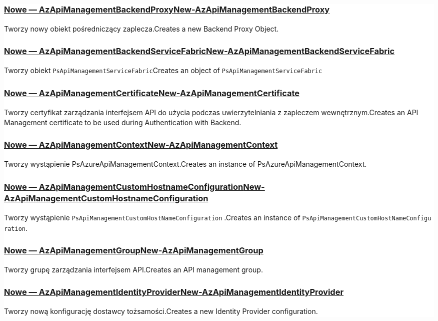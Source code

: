 ### [<span data-ttu-id="3dafb-181">Nowe — AzApiManagementBackendProxy</span><span class="sxs-lookup"><span data-stu-id="3dafb-181">New-AzApiManagementBackendProxy</span></span>](New-AzApiManagementBackendProxy.md)
<span data-ttu-id="3dafb-182">Tworzy nowy obiekt pośredniczący zaplecza.</span><span class="sxs-lookup"><span data-stu-id="3dafb-182">Creates a new Backend Proxy Object.</span></span>

### [<span data-ttu-id="3dafb-183">Nowe — AzApiManagementBackendServiceFabric</span><span class="sxs-lookup"><span data-stu-id="3dafb-183">New-AzApiManagementBackendServiceFabric</span></span>](New-AzApiManagementBackendServiceFabric.md)
<span data-ttu-id="3dafb-184">Tworzy obiekt `PsApiManagementServiceFabric`</span><span class="sxs-lookup"><span data-stu-id="3dafb-184">Creates an object of `PsApiManagementServiceFabric`</span></span>

### [<span data-ttu-id="3dafb-185">Nowe — AzApiManagementCertificate</span><span class="sxs-lookup"><span data-stu-id="3dafb-185">New-AzApiManagementCertificate</span></span>](New-AzApiManagementCertificate.md)
<span data-ttu-id="3dafb-186">Tworzy certyfikat zarządzania interfejsem API do użycia podczas uwierzytelniania z zapleczem wewnętrznym.</span><span class="sxs-lookup"><span data-stu-id="3dafb-186">Creates an API Management certificate to be used during Authentication with Backend.</span></span>

### [<span data-ttu-id="3dafb-187">Nowe — AzApiManagementContext</span><span class="sxs-lookup"><span data-stu-id="3dafb-187">New-AzApiManagementContext</span></span>](New-AzApiManagementContext.md)
<span data-ttu-id="3dafb-188">Tworzy wystąpienie PsAzureApiManagementContext.</span><span class="sxs-lookup"><span data-stu-id="3dafb-188">Creates an instance of PsAzureApiManagementContext.</span></span>

### [<span data-ttu-id="3dafb-189">Nowe — AzApiManagementCustomHostnameConfiguration</span><span class="sxs-lookup"><span data-stu-id="3dafb-189">New-AzApiManagementCustomHostnameConfiguration</span></span>](New-AzApiManagementCustomHostnameConfiguration.md)
<span data-ttu-id="3dafb-190">Tworzy wystąpienie `PsApiManagementCustomHostNameConfiguration` .</span><span class="sxs-lookup"><span data-stu-id="3dafb-190">Creates an instance of `PsApiManagementCustomHostNameConfiguration`.</span></span>

### [<span data-ttu-id="3dafb-191">Nowe — AzApiManagementGroup</span><span class="sxs-lookup"><span data-stu-id="3dafb-191">New-AzApiManagementGroup</span></span>](New-AzApiManagementGroup.md)
<span data-ttu-id="3dafb-192">Tworzy grupę zarządzania interfejsem API.</span><span class="sxs-lookup"><span data-stu-id="3dafb-192">Creates an API management group.</span></span>

### [<span data-ttu-id="3dafb-193">Nowe — AzApiManagementIdentityProvider</span><span class="sxs-lookup"><span data-stu-id="3dafb-193">New-AzApiManagementIdentityProvider</span></span>](New-AzApiManagementIdentityProvider.md)
<span data-ttu-id="3dafb-194">Tworzy nową konfigurację dostawcy tożsamości.</span><span class="sxs-lookup"><span data-stu-id="3dafb-194">Creates a new Identity Provider configuration.</span></span>
